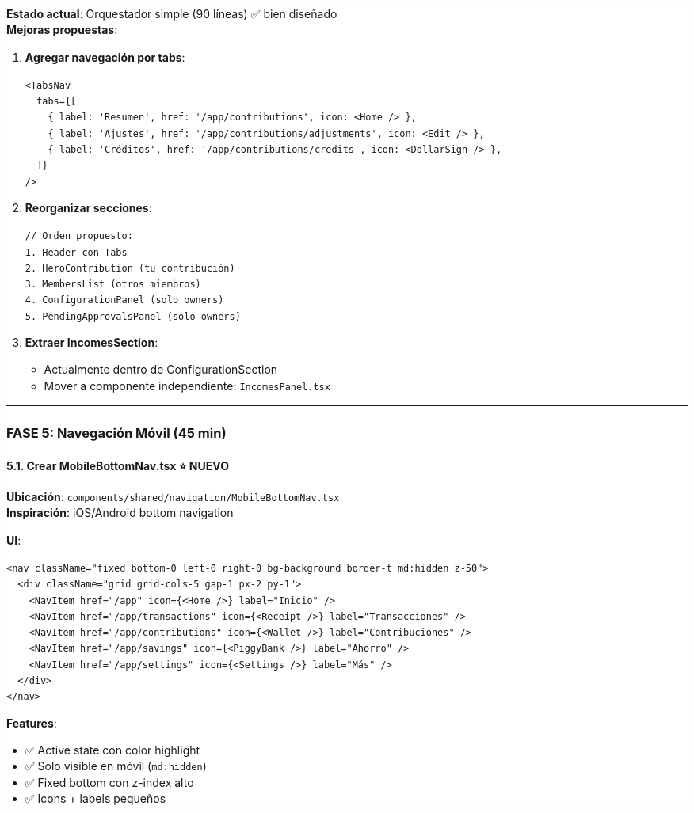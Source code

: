 **Estado actual**: Orquestador simple (90 líneas) ✅ bien diseñado  
**Mejoras propuestas**:

1. **Agregar navegación por tabs**:
   ```tsx
   <TabsNav
     tabs={[
       { label: 'Resumen', href: '/app/contributions', icon: <Home /> },
       { label: 'Ajustes', href: '/app/contributions/adjustments', icon: <Edit /> },
       { label: 'Créditos', href: '/app/contributions/credits', icon: <DollarSign /> },
     ]}
   />
   ```

2. **Reorganizar secciones**:
   ```tsx
   // Orden propuesto:
   1. Header con Tabs
   2. HeroContribution (tu contribución)
   3. MembersList (otros miembros)
   4. ConfigurationPanel (solo owners)
   5. PendingApprovalsPanel (solo owners)
   ```

3. **Extraer IncomesSection**:
   - Actualmente dentro de ConfigurationSection
   - Mover a componente independiente: `IncomesPanel.tsx`

---

### **FASE 5: Navegación Móvil (45 min)**

#### **5.1. Crear MobileBottomNav.tsx** ⭐ NUEVO

**Ubicación**: `components/shared/navigation/MobileBottomNav.tsx`  
**Inspiración**: iOS/Android bottom navigation

**UI**:
```tsx
<nav className="fixed bottom-0 left-0 right-0 bg-background border-t md:hidden z-50">
  <div className="grid grid-cols-5 gap-1 px-2 py-1">
    <NavItem href="/app" icon={<Home />} label="Inicio" />
    <NavItem href="/app/transactions" icon={<Receipt />} label="Transacciones" />
    <NavItem href="/app/contributions" icon={<Wallet />} label="Contribuciones" />
    <NavItem href="/app/savings" icon={<PiggyBank />} label="Ahorro" />
    <NavItem href="/app/settings" icon={<Settings />} label="Más" />
  </div>
</nav>
```

**Features**:
- ✅ Active state con color highlight
- ✅ Solo visible en móvil (`md:hidden`)
- ✅ Fixed bottom con z-index alto
- ✅ Icons + labels pequeños
